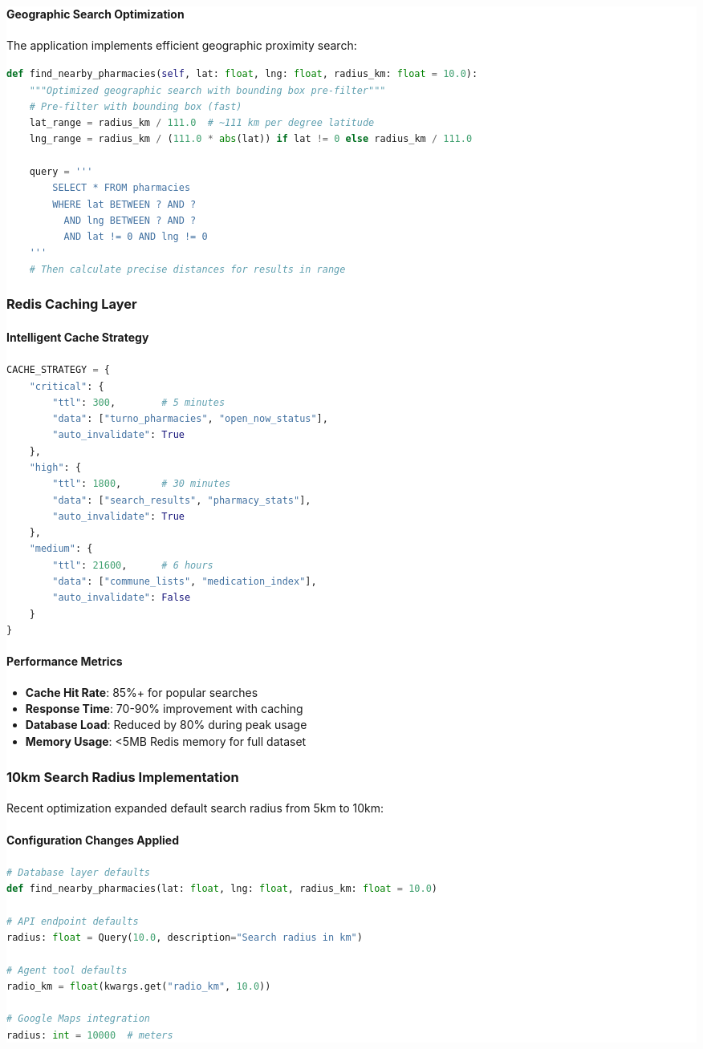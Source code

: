 #### **Geographic Search Optimization**
The application implements efficient geographic proximity search:

```python
def find_nearby_pharmacies(self, lat: float, lng: float, radius_km: float = 10.0):
    """Optimized geographic search with bounding box pre-filter"""
    # Pre-filter with bounding box (fast)
    lat_range = radius_km / 111.0  # ~111 km per degree latitude
    lng_range = radius_km / (111.0 * abs(lat)) if lat != 0 else radius_km / 111.0
    
    query = '''
        SELECT * FROM pharmacies 
        WHERE lat BETWEEN ? AND ? 
          AND lng BETWEEN ? AND ?
          AND lat != 0 AND lng != 0
    '''
    # Then calculate precise distances for results in range
```

### **Redis Caching Layer**

#### **Intelligent Cache Strategy**
```python
CACHE_STRATEGY = {
    "critical": {
        "ttl": 300,        # 5 minutes
        "data": ["turno_pharmacies", "open_now_status"],
        "auto_invalidate": True
    },
    "high": {
        "ttl": 1800,       # 30 minutes  
        "data": ["search_results", "pharmacy_stats"],
        "auto_invalidate": True
    },
    "medium": {
        "ttl": 21600,      # 6 hours
        "data": ["commune_lists", "medication_index"], 
        "auto_invalidate": False
    }
}
```

#### **Performance Metrics**
- **Cache Hit Rate**: 85%+ for popular searches
- **Response Time**: 70-90% improvement with caching
- **Database Load**: Reduced by 80% during peak usage
- **Memory Usage**: <5MB Redis memory for full dataset

### **10km Search Radius Implementation**
Recent optimization expanded default search radius from 5km to 10km:

#### **Configuration Changes Applied**
```python
# Database layer defaults
def find_nearby_pharmacies(lat: float, lng: float, radius_km: float = 10.0)

# API endpoint defaults  
radius: float = Query(10.0, description="Search radius in km")

# Agent tool defaults
radio_km = float(kwargs.get("radio_km", 10.0))

# Google Maps integration
radius: int = 10000  # meters
```